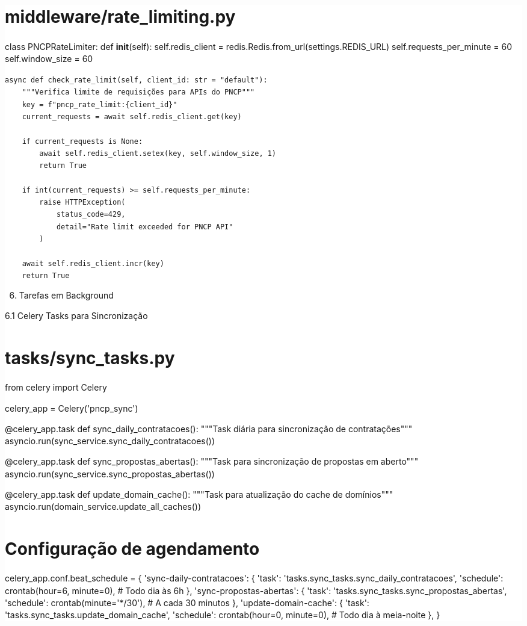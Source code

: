 
# middleware/rate_limiting.py
class PNCPRateLimiter:
    def __init__(self):
        self.redis_client = redis.Redis.from_url(settings.REDIS_URL)
        self.requests_per_minute = 60
        self.window_size = 60
    
    async def check_rate_limit(self, client_id: str = "default"):
        """Verifica limite de requisições para APIs do PNCP"""
        key = f"pncp_rate_limit:{client_id}"
        current_requests = await self.redis_client.get(key)
        
        if current_requests is None:
            await self.redis_client.setex(key, self.window_size, 1)
            return True
        
        if int(current_requests) >= self.requests_per_minute:
            raise HTTPException(
                status_code=429,
                detail="Rate limit exceeded for PNCP API"
            )
        
        await self.redis_client.incr(key)
        return True
6. Tarefas em Background

6.1 Celery Tasks para Sincronização


# tasks/sync_tasks.py
from celery import Celery

celery_app = Celery('pncp_sync')

@celery_app.task
def sync_daily_contratacoes():
    """Task diária para sincronização de contratações"""
    asyncio.run(sync_service.sync_daily_contratacoes())

@celery_app.task
def sync_propostas_abertas():
    """Task para sincronização de propostas em aberto"""
    asyncio.run(sync_service.sync_propostas_abertas())

@celery_app.task
def update_domain_cache():
    """Task para atualização do cache de domínios"""
    asyncio.run(domain_service.update_all_caches())

# Configuração de agendamento
celery_app.conf.beat_schedule = {
    'sync-daily-contratacoes': {
        'task': 'tasks.sync_tasks.sync_daily_contratacoes',
        'schedule': crontab(hour=6, minute=0),  # Todo dia às 6h
    },
    'sync-propostas-abertas': {
        'task': 'tasks.sync_tasks.sync_propostas_abertas',
        'schedule': crontab(minute='*/30'),  # A cada 30 minutos
    },
    'update-domain-cache': {
        'task': 'tasks.sync_tasks.update_domain_cache',
        'schedule': crontab(hour=0, minute=0),  # Todo dia à meia-noite
    },
}